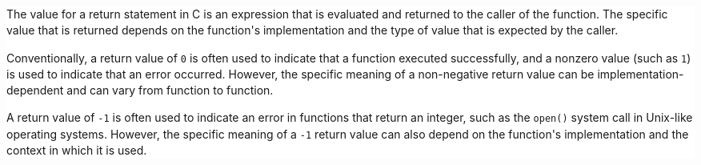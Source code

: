 The value for a return statement in C is an expression that is evaluated and returned to the caller of the function. The specific value that is returned depends on the function's implementation and the type of value that is expected by the caller.

Conventionally, a return value of `0` is often used to indicate that a function executed successfully, and a nonzero value (such as `1`) is used to indicate that an error occurred. However, the specific meaning of a non-negative return value  can be implementation-dependent and can vary from function to function.

A return value of `-1` is often used to indicate an error in functions that return an integer, such as the `open()` system call in Unix-like operating systems. However, the specific meaning of a `-1` return value can also depend on the function's implementation and the context in which it is used.

